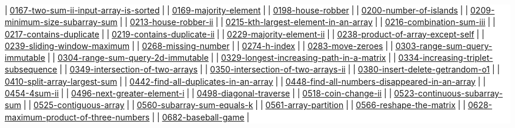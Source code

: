 | [0167-two-sum-ii-input-array-is-sorted](https://github.com/Satyam-Sharma-coder/Leetcode/tree/master/0167-two-sum-ii-input-array-is-sorted) |
| [0169-majority-element](https://github.com/Satyam-Sharma-coder/Leetcode/tree/master/0169-majority-element) |
| [0198-house-robber](https://github.com/Satyam-Sharma-coder/Leetcode/tree/master/0198-house-robber) |
| [0200-number-of-islands](https://github.com/Satyam-Sharma-coder/Leetcode/tree/master/0200-number-of-islands) |
| [0209-minimum-size-subarray-sum](https://github.com/Satyam-Sharma-coder/Leetcode/tree/master/0209-minimum-size-subarray-sum) |
| [0213-house-robber-ii](https://github.com/Satyam-Sharma-coder/Leetcode/tree/master/0213-house-robber-ii) |
| [0215-kth-largest-element-in-an-array](https://github.com/Satyam-Sharma-coder/Leetcode/tree/master/0215-kth-largest-element-in-an-array) |
| [0216-combination-sum-iii](https://github.com/Satyam-Sharma-coder/Leetcode/tree/master/0216-combination-sum-iii) |
| [0217-contains-duplicate](https://github.com/Satyam-Sharma-coder/Leetcode/tree/master/0217-contains-duplicate) |
| [0219-contains-duplicate-ii](https://github.com/Satyam-Sharma-coder/Leetcode/tree/master/0219-contains-duplicate-ii) |
| [0229-majority-element-ii](https://github.com/Satyam-Sharma-coder/Leetcode/tree/master/0229-majority-element-ii) |
| [0238-product-of-array-except-self](https://github.com/Satyam-Sharma-coder/Leetcode/tree/master/0238-product-of-array-except-self) |
| [0239-sliding-window-maximum](https://github.com/Satyam-Sharma-coder/Leetcode/tree/master/0239-sliding-window-maximum) |
| [0268-missing-number](https://github.com/Satyam-Sharma-coder/Leetcode/tree/master/0268-missing-number) |
| [0274-h-index](https://github.com/Satyam-Sharma-coder/Leetcode/tree/master/0274-h-index) |
| [0283-move-zeroes](https://github.com/Satyam-Sharma-coder/Leetcode/tree/master/0283-move-zeroes) |
| [0303-range-sum-query-immutable](https://github.com/Satyam-Sharma-coder/Leetcode/tree/master/0303-range-sum-query-immutable) |
| [0304-range-sum-query-2d-immutable](https://github.com/Satyam-Sharma-coder/Leetcode/tree/master/0304-range-sum-query-2d-immutable) |
| [0329-longest-increasing-path-in-a-matrix](https://github.com/Satyam-Sharma-coder/Leetcode/tree/master/0329-longest-increasing-path-in-a-matrix) |
| [0334-increasing-triplet-subsequence](https://github.com/Satyam-Sharma-coder/Leetcode/tree/master/0334-increasing-triplet-subsequence) |
| [0349-intersection-of-two-arrays](https://github.com/Satyam-Sharma-coder/Leetcode/tree/master/0349-intersection-of-two-arrays) |
| [0350-intersection-of-two-arrays-ii](https://github.com/Satyam-Sharma-coder/Leetcode/tree/master/0350-intersection-of-two-arrays-ii) |
| [0380-insert-delete-getrandom-o1](https://github.com/Satyam-Sharma-coder/Leetcode/tree/master/0380-insert-delete-getrandom-o1) |
| [0410-split-array-largest-sum](https://github.com/Satyam-Sharma-coder/Leetcode/tree/master/0410-split-array-largest-sum) |
| [0442-find-all-duplicates-in-an-array](https://github.com/Satyam-Sharma-coder/Leetcode/tree/master/0442-find-all-duplicates-in-an-array) |
| [0448-find-all-numbers-disappeared-in-an-array](https://github.com/Satyam-Sharma-coder/Leetcode/tree/master/0448-find-all-numbers-disappeared-in-an-array) |
| [0454-4sum-ii](https://github.com/Satyam-Sharma-coder/Leetcode/tree/master/0454-4sum-ii) |
| [0496-next-greater-element-i](https://github.com/Satyam-Sharma-coder/Leetcode/tree/master/0496-next-greater-element-i) |
| [0498-diagonal-traverse](https://github.com/Satyam-Sharma-coder/Leetcode/tree/master/0498-diagonal-traverse) |
| [0518-coin-change-ii](https://github.com/Satyam-Sharma-coder/Leetcode/tree/master/0518-coin-change-ii) |
| [0523-continuous-subarray-sum](https://github.com/Satyam-Sharma-coder/Leetcode/tree/master/0523-continuous-subarray-sum) |
| [0525-contiguous-array](https://github.com/Satyam-Sharma-coder/Leetcode/tree/master/0525-contiguous-array) |
| [0560-subarray-sum-equals-k](https://github.com/Satyam-Sharma-coder/Leetcode/tree/master/0560-subarray-sum-equals-k) |
| [0561-array-partition](https://github.com/Satyam-Sharma-coder/Leetcode/tree/master/0561-array-partition) |
| [0566-reshape-the-matrix](https://github.com/Satyam-Sharma-coder/Leetcode/tree/master/0566-reshape-the-matrix) |
| [0628-maximum-product-of-three-numbers](https://github.com/Satyam-Sharma-coder/Leetcode/tree/master/0628-maximum-product-of-three-numbers) |
| [0682-baseball-game](https://github.com/Satyam-Sharma-coder/Leetcode/tree/master/0682-baseball-game) |